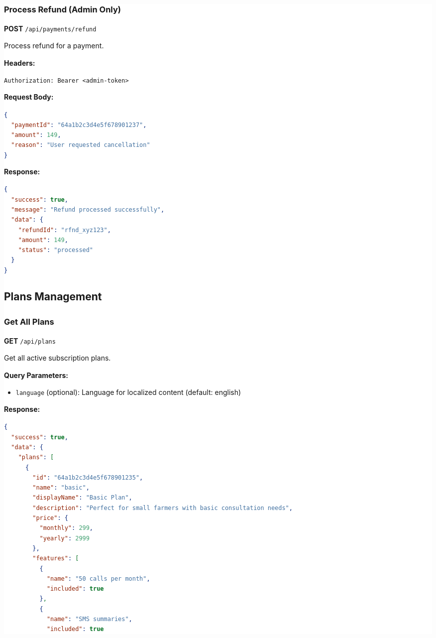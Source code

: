 ### Process Refund (Admin Only)

**POST** `/api/payments/refund`

Process refund for a payment.

**Headers:**
```
Authorization: Bearer <admin-token>
```

**Request Body:**
```json
{
  "paymentId": "64a1b2c3d4e5f678901237",
  "amount": 149,
  "reason": "User requested cancellation"
}
```

**Response:**
```json
{
  "success": true,
  "message": "Refund processed successfully",
  "data": {
    "refundId": "rfnd_xyz123",
    "amount": 149,
    "status": "processed"
  }
}
```

## Plans Management

### Get All Plans

**GET** `/api/plans`

Get all active subscription plans.

**Query Parameters:**
- `language` (optional): Language for localized content (default: english)

**Response:**
```json
{
  "success": true,
  "data": {
    "plans": [
      {
        "id": "64a1b2c3d4e5f678901235",
        "name": "basic",
        "displayName": "Basic Plan",
        "description": "Perfect for small farmers with basic consultation needs",
        "price": {
          "monthly": 299,
          "yearly": 2999
        },
        "features": [
          {
            "name": "50 calls per month",
            "included": true
          },
          {
            "name": "SMS summaries",
            "included": true
```